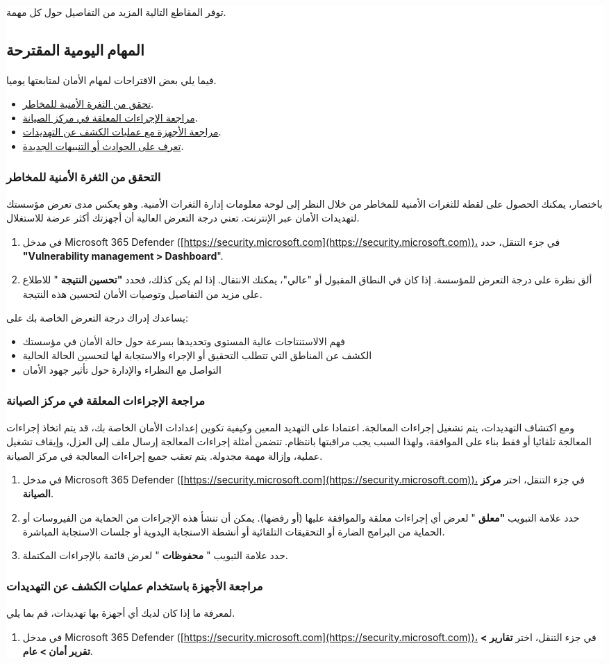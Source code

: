 توفر المقاطع التالية المزيد من التفاصيل حول كل مهمة.
  
## <a name="suggested-daily-tasks"></a>المهام اليومية المقترحة

فيما يلي بعض الاقتراحات لمهام الأمان لمتابعتها يوميا.

- [تحقق من الثغرة الأمنية للمخاطر](#check-your-threat-vulnerability).
- [مراجعة الإجراءات المعلقة في مركز الصيانة](#review-pending-actions-in-the-action-center).
- [مراجعة الأجهزة مع عمليات الكشف عن التهديدات](#review-devices-with-threat-detections).
- [تعرف على الحوادث أو التنبيهات الجديدة](#learn-about-new-incidents-or-alerts).

### <a name="check-your-threat-vulnerability"></a>التحقق من الثغرة الأمنية للمخاطر

باختصار، يمكنك الحصول على لقطة للثغرات الأمنية للمخاطر من خلال النظر إلى لوحة معلومات إدارة الثغرات الأمنية. وهو يعكس مدى تعرض مؤسستك لتهديدات الأمان عبر الإنترنت. تعني درجة التعرض العالية أن أجهزتك أكثر عرضة للاستغلال.

1. في مدخل Microsoft 365 Defender ([https://security.microsoft.com](https://security.microsoft.com))، في جزء التنقل، حدد **"Vulnerability management > Dashboard**".

2. ألق نظرة على درجة التعرض للمؤسسة. إذا كان في النطاق المقبول أو "عالي"، يمكنك الانتقال. إذا لم يكن كذلك، فحدد **"تحسين النتيجة** " للاطلاع على مزيد من التفاصيل وتوصيات الأمان لتحسين هذه النتيجة.

يساعدك إدراك درجة التعرض الخاصة بك على:

- فهم الالاستنتاجات عالية المستوى وتحديدها بسرعة حول حالة الأمان في مؤسستك
- الكشف عن المناطق التي تتطلب التحقيق أو الإجراء والاستجابة لها لتحسين الحالة الحالية
- التواصل مع النظراء والإدارة حول تأثير جهود الأمان

### <a name="review-pending-actions-in-the-action-center"></a>مراجعة الإجراءات المعلقة في مركز الصيانة

ومع اكتشاف التهديدات، يتم تشغيل إجراءات المعالجة. اعتمادا على التهديد المعين وكيفية تكوين إعدادات الأمان الخاصة بك، قد يتم اتخاذ إجراءات المعالجة تلقائيا أو فقط بناء على الموافقة، ولهذا السبب يجب مراقبتها بانتظام. تتضمن أمثلة إجراءات المعالجة إرسال ملف إلى العزل، وإيقاف تشغيل عملية، وإزالة مهمة مجدولة. يتم تعقب جميع إجراءات المعالجة في مركز الصيانة.

1. في مدخل Microsoft 365 Defender ([https://security.microsoft.com](https://security.microsoft.com))، في جزء التنقل، اختر **مركز الصيانة**.

2. حدد علامة التبويب **"معلق** " لعرض أي إجراءات معلقة والموافقة عليها (أو رفضها). يمكن أن تنشأ هذه الإجراءات من الحماية من الفيروسات أو الحماية من البرامج الضارة أو التحقيقات التلقائية أو أنشطة الاستجابة اليدوية أو جلسات الاستجابة المباشرة.

3. حدد علامة التبويب " **محفوظات** " لعرض قائمة بالإجراءات المكتملة.

### <a name="review-devices-with-threat-detections"></a>مراجعة الأجهزة باستخدام عمليات الكشف عن التهديدات

لمعرفة ما إذا كان لديك أي أجهزة بها تهديدات، قم بما يلي.

1. في مدخل Microsoft 365 Defender ([https://security.microsoft.com](https://security.microsoft.com))، في جزء التنقل، اختر **تقارير > تقرير أمان > عام**.
